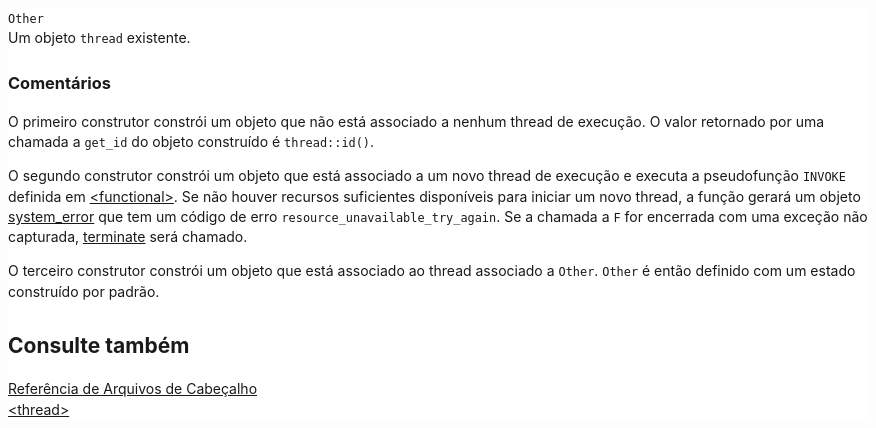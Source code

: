  `Other`  
 Um objeto `thread` existente.  
  
### <a name="remarks"></a>Comentários  
 O primeiro construtor constrói um objeto que não está associado a nenhum thread de execução. O valor retornado por uma chamada a `get_id` do objeto construído é `thread::id()`.  
  
 O segundo construtor constrói um objeto que está associado a um novo thread de execução e executa a pseudofunção `INVOKE` definida em [\<functional>](../standard-library/functional.md). Se não houver recursos suficientes disponíveis para iniciar um novo thread, a função gerará um objeto [system_error](../standard-library/system-error-class.md) que tem um código de erro `resource_unavailable_try_again`. Se a chamada a `F` for encerrada com uma exceção não capturada, [terminate](../standard-library/exception-functions.md#terminate) será chamado.  
  
 O terceiro construtor constrói um objeto que está associado ao thread associado a `Other`. `Other` é então definido com um estado construído por padrão.  
  
## <a name="see-also"></a>Consulte também  
 [Referência de Arquivos de Cabeçalho](../standard-library/cpp-standard-library-header-files.md)   
 [\<thread>](../standard-library/thread.md)




